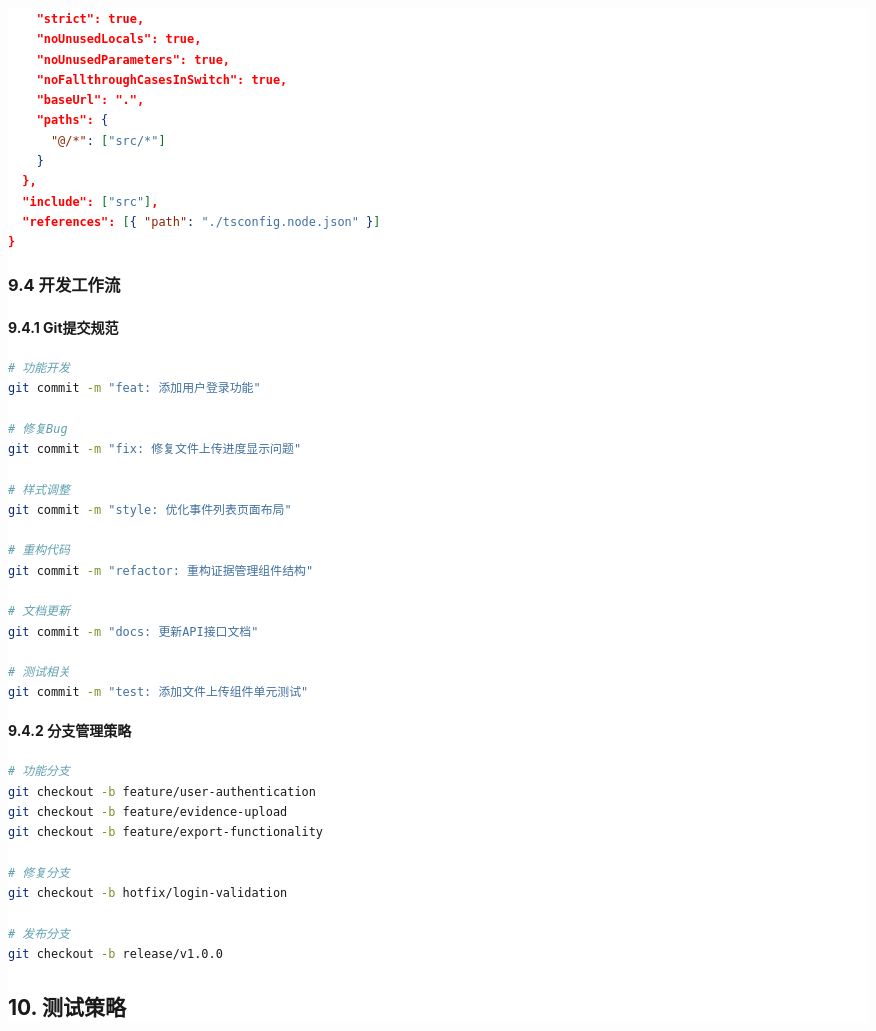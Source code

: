 ```json
    "strict": true,
    "noUnusedLocals": true,
    "noUnusedParameters": true,
    "noFallthroughCasesInSwitch": true,
    "baseUrl": ".",
    "paths": {
      "@/*": ["src/*"]
    }
  },
  "include": ["src"],
  "references": [{ "path": "./tsconfig.node.json" }]
}
```

### 9.4 开发工作流

#### 9.4.1 Git提交规范
```bash
# 功能开发
git commit -m "feat: 添加用户登录功能"

# 修复Bug
git commit -m "fix: 修复文件上传进度显示问题"

# 样式调整
git commit -m "style: 优化事件列表页面布局"

# 重构代码
git commit -m "refactor: 重构证据管理组件结构"

# 文档更新
git commit -m "docs: 更新API接口文档"

# 测试相关
git commit -m "test: 添加文件上传组件单元测试"
```

#### 9.4.2 分支管理策略
```bash
# 功能分支
git checkout -b feature/user-authentication
git checkout -b feature/evidence-upload
git checkout -b feature/export-functionality

# 修复分支
git checkout -b hotfix/login-validation

# 发布分支
git checkout -b release/v1.0.0
```

## 10. 测试策略
